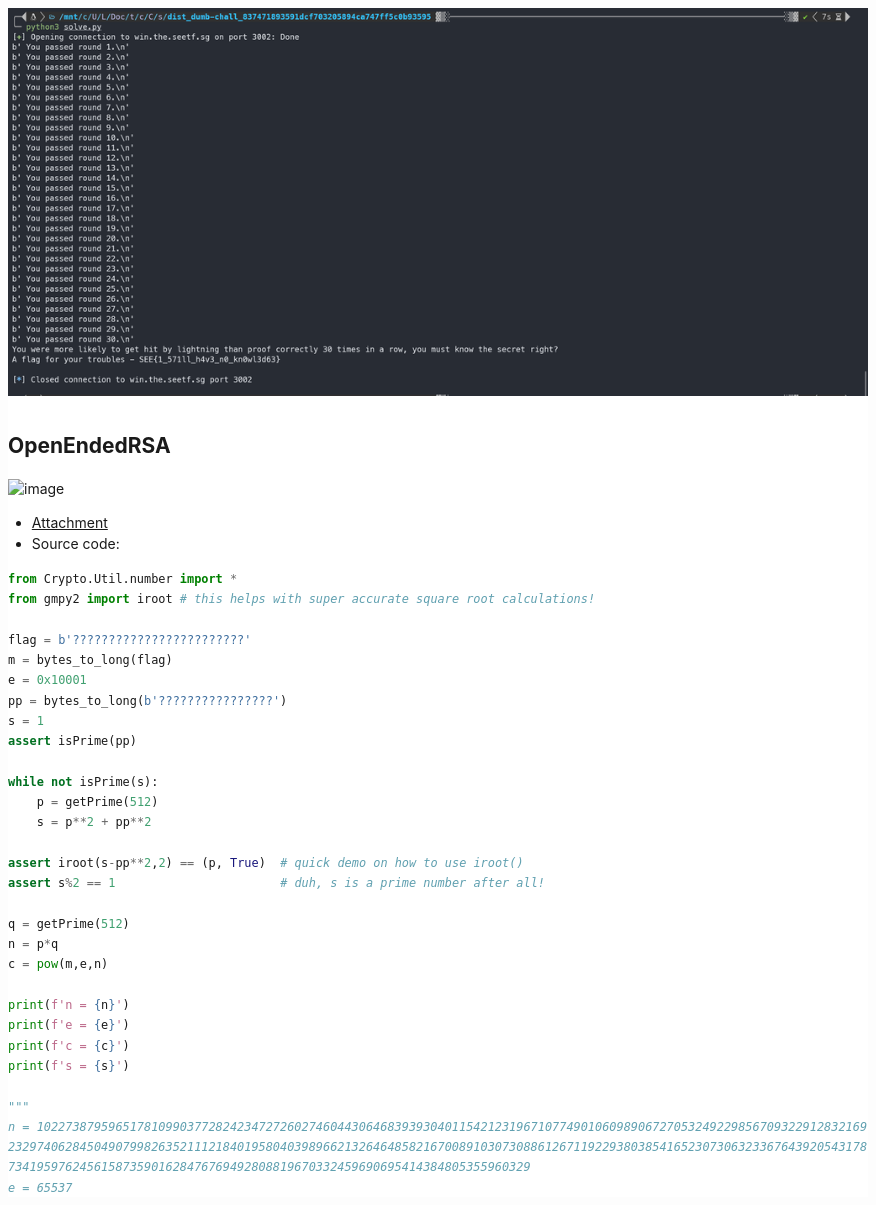 ![image](https://github.com/tvdat20004/CTF_write-up/blob/main/SEETF%202023/dumb-chall/Screenshot%202023-06-10%20222121.png)
## OpenEndedRSA
![image](https://github.com/tvdat20004/CTF_write-up/assets/117071011/23ac0934-121e-43fa-b28c-f732f246f380)
- [Attachment](https://github.com/tvdat20004/CTF_write-up/blob/main/SEETF%202023/open_ended_RSA/chall.py)
- Source code:
```python
from Crypto.Util.number import *
from gmpy2 import iroot # this helps with super accurate square root calculations!

flag = b'????????????????????????'
m = bytes_to_long(flag)
e = 0x10001
pp = bytes_to_long(b'????????????????')
s = 1
assert isPrime(pp)

while not isPrime(s):
    p = getPrime(512)
    s = p**2 + pp**2 

assert iroot(s-pp**2,2) == (p, True)  # quick demo on how to use iroot()
assert s%2 == 1                       # duh, s is a prime number after all!

q = getPrime(512)
n = p*q
c = pow(m,e,n)

print(f'n = {n}')
print(f'e = {e}')
print(f'c = {c}')
print(f's = {s}')

"""
n = 102273879596517810990377282423472726027460443064683939304011542123196710774901060989067270532492298567093229128321692329740628450490799826352111218401958040398966213264648582167008910307308861267119229380385416523073063233676439205431787341959762456158735901628476769492808819670332459690695414384805355960329
e = 65537
```